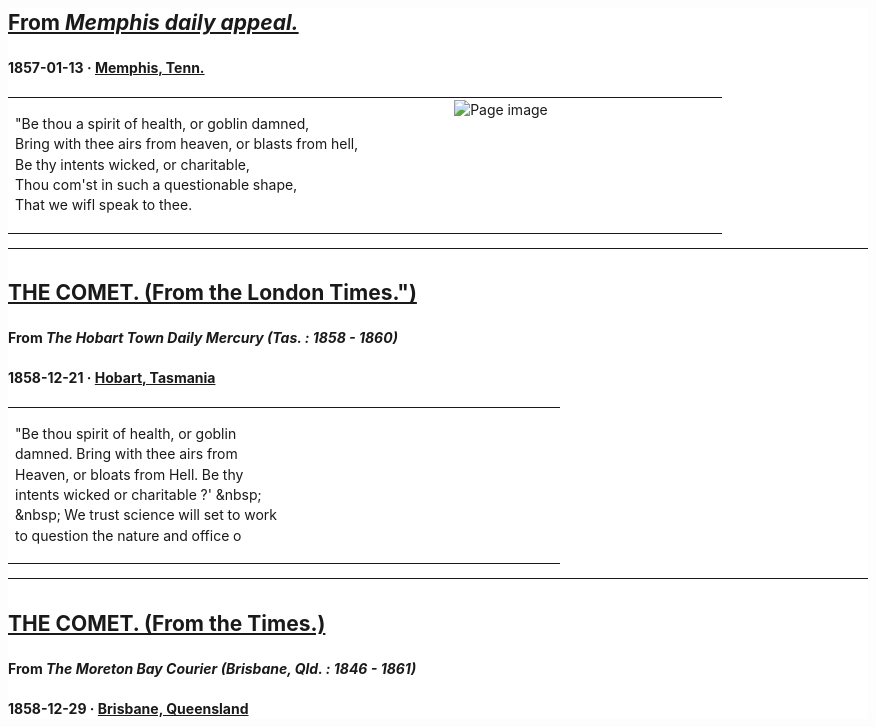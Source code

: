 
## [From _Memphis daily appeal._](https://www.loc.gov/resource/sn83045160/1857-01-13/ed-1/?sp=2)

#### 1857-01-13 &middot; [Memphis, Tenn.](http://dbpedia.org/resource/Memphis%2C_Tennessee)

<table style="width: 100%;"><tr><td style="width: 50%">

  
&quot;Be thou a spirit of health, or goblin damned,  
Bring with thee airs from heaven, or blasts from hell,  
Be thy intents wicked, or charitable,  
Thou com&#x27;st in such a questionable shape,  
That we wifl speak to thee.
</td><td style="width: 50%; max-height: 75%; margin: auto; display: block;">
<img alt="Page image" src="https://tile.loc.gov/image-services/iiif/service:ndnp:tu:batch_tu_archie_ver01:data:sn83045160:00200290008:1857011301:0039/pct:27.7,92.27974568574024,10.4,1.6008174386920981/!600,600/0/default.jpg"/>
</td>
</tr></table>

---

## [THE COMET. (From the London Times.")](http://trove.nla.gov.au/ndp/del/article/3252184)

#### From _The Hobart Town Daily Mercury (Tas. : 1858 - 1860)_

#### 1858-12-21 &middot; [Hobart, Tasmania](http://dbpedia.org/resource/Hobart)

<table style="width: 100%;"><tr><td style="width: 50%">

  
&quot;Be thou spirit of health, or goblin  
damned. Bring with thee airs from  
Heaven, or bloats from Hell. Be thy  
intents wicked or charitable ?&#x27; &amp;nbsp;  
&amp;nbsp; We trust science will set to work  
to question the nature and office o
</td></tr></table>

---

## [THE COMET. (From the Times.)](http://trove.nla.gov.au/ndp/del/article/3716985)

#### From _The Moreton Bay Courier (Brisbane, Qld. : 1846 - 1861)_

#### 1858-12-29 &middot; [Brisbane, Queensland](http://dbpedia.org/resource/Brisbane)
